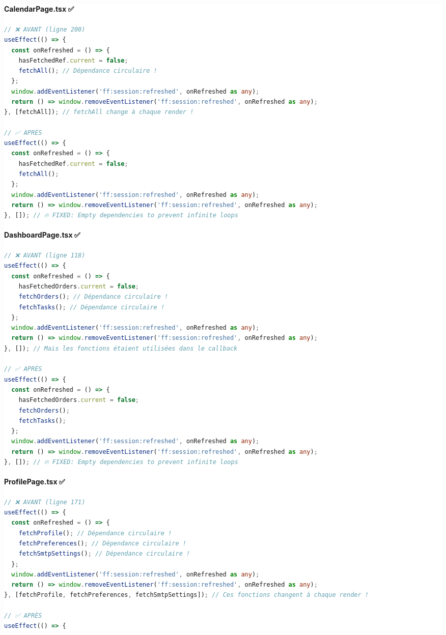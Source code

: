 #### **CalendarPage.tsx** ✅
```typescript
// ❌ AVANT (ligne 200)
useEffect(() => {
  const onRefreshed = () => {
    hasFetchedRef.current = false;
    fetchAll(); // Dépendance circulaire !
  };
  window.addEventListener('ff:session:refreshed', onRefreshed as any);
  return () => window.removeEventListener('ff:session:refreshed', onRefreshed as any);
}, [fetchAll]); // fetchAll change à chaque render !

// ✅ APRÈS
useEffect(() => {
  const onRefreshed = () => {
    hasFetchedRef.current = false;
    fetchAll();
  };
  window.addEventListener('ff:session:refreshed', onRefreshed as any);
  return () => window.removeEventListener('ff:session:refreshed', onRefreshed as any);
}, []); // 🔥 FIXED: Empty dependencies to prevent infinite loops
```

#### **DashboardPage.tsx** ✅
```typescript
// ❌ AVANT (ligne 118)
useEffect(() => {
  const onRefreshed = () => {
    hasFetchedOrders.current = false;
    fetchOrders(); // Dépendance circulaire !
    fetchTasks(); // Dépendance circulaire !
  };
  window.addEventListener('ff:session:refreshed', onRefreshed as any);
  return () => window.removeEventListener('ff:session:refreshed', onRefreshed as any);
}, []); // Mais les fonctions étaient utilisées dans le callback

// ✅ APRÈS
useEffect(() => {
  const onRefreshed = () => {
    hasFetchedOrders.current = false;
    fetchOrders();
    fetchTasks();
  };
  window.addEventListener('ff:session:refreshed', onRefreshed as any);
  return () => window.removeEventListener('ff:session:refreshed', onRefreshed as any);
}, []); // 🔥 FIXED: Empty dependencies to prevent infinite loops
```

#### **ProfilePage.tsx** ✅
```typescript
// ❌ AVANT (ligne 171)
useEffect(() => {
  const onRefreshed = () => {
    fetchProfile(); // Dépendance circulaire !
    fetchPreferences(); // Dépendance circulaire !
    fetchSmtpSettings(); // Dépendance circulaire !
  };
  window.addEventListener('ff:session:refreshed', onRefreshed as any);
  return () => window.removeEventListener('ff:session:refreshed', onRefreshed as any);
}, [fetchProfile, fetchPreferences, fetchSmtpSettings]); // Ces fonctions changent à chaque render !

// ✅ APRÈS
useEffect(() => {
```